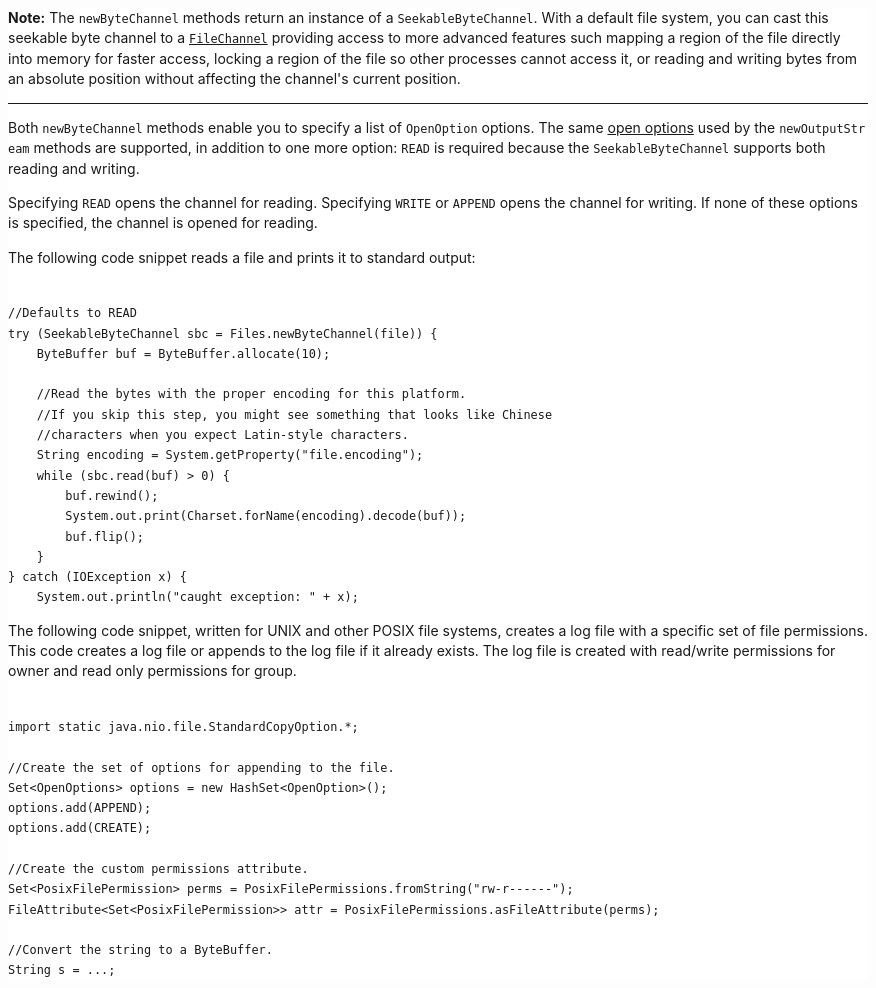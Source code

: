 
**Note:** The `newByteChannel`
methods return an instance of a `SeekableByteChannel`.
With a default file system, you can cast this seekable
byte channel to a
[`FileChannel`](http://download.java.net/jdk7/docs/api/java/nio/channels/FileChannel.html) providing access to more advanced features such mapping a region of the file
directly into memory for faster access, locking a region of the file so
other processes cannot access it, or reading and writing bytes from an
absolute position without affecting the channel's current position.

---

Both `newByteChannel` methods enable you to specify
a list of `OpenOption` options.
The same [open options](#openOptions)
used by the `newOutputStream` methods are supported,
in addition to one more option: `READ` is
required because the `SeekableByteChannel` supports
both reading and writing.

Specifying `READ` opens the channel for reading. Specifying
`WRITE` or `APPEND` opens the channel for writing.
If none of these options is specified, the channel is opened for reading.

The following code snippet reads a file and prints it to standard output:

```

//Defaults to READ
try (SeekableByteChannel sbc = Files.newByteChannel(file)) {
    ByteBuffer buf = ByteBuffer.allocate(10);

    //Read the bytes with the proper encoding for this platform.
    //If you skip this step, you might see something that looks like Chinese
    //characters when you expect Latin-style characters.
    String encoding = System.getProperty("file.encoding");
    while (sbc.read(buf) > 0) {
        buf.rewind();
        System.out.print(Charset.forName(encoding).decode(buf));
        buf.flip();
    }
} catch (IOException x) {
    System.out.println("caught exception: " + x);

```

The following code snippet, written for UNIX and other POSIX file systems,
creates a log file with a specific set of file permissions.
This code creates a log file or appends to the log file if it
already exists. The log file is created with read/write permissions for owner
and read only permissions for group.

```

import static java.nio.file.StandardCopyOption.*;

//Create the set of options for appending to the file.
Set<OpenOptions> options = new HashSet<OpenOption>();
options.add(APPEND);
options.add(CREATE);

//Create the custom permissions attribute.
Set<PosixFilePermission> perms = PosixFilePermissions.fromString("rw-r------");
FileAttribute<Set<PosixFilePermission>> attr = PosixFilePermissions.asFileAttribute(perms);

//Convert the string to a ByteBuffer.
String s = ...;
```